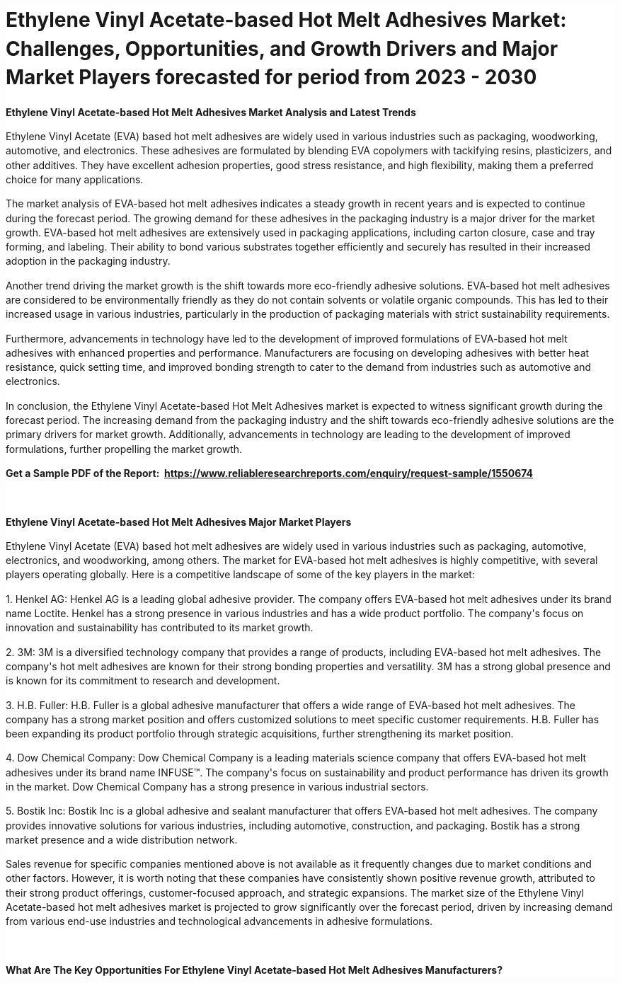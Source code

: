 <p><h1>Ethylene Vinyl Acetate-based Hot Melt Adhesives Market: Challenges, Opportunities, and Growth Drivers and Major Market Players forecasted for period from 2023 - 2030</h1></p><p><strong>Ethylene Vinyl Acetate-based Hot Melt Adhesives Market Analysis and Latest Trends</strong></p>
<p><p>Ethylene Vinyl Acetate (EVA) based hot melt adhesives are widely used in various industries such as packaging, woodworking, automotive, and electronics. These adhesives are formulated by blending EVA copolymers with tackifying resins, plasticizers, and other additives. They have excellent adhesion properties, good stress resistance, and high flexibility, making them a preferred choice for many applications.</p><p>The market analysis of EVA-based hot melt adhesives indicates a steady growth in recent years and is expected to continue during the forecast period. The growing demand for these adhesives in the packaging industry is a major driver for the market growth. EVA-based hot melt adhesives are extensively used in packaging applications, including carton closure, case and tray forming, and labeling. Their ability to bond various substrates together efficiently and securely has resulted in their increased adoption in the packaging industry.</p><p>Another trend driving the market growth is the shift towards more eco-friendly adhesive solutions. EVA-based hot melt adhesives are considered to be environmentally friendly as they do not contain solvents or volatile organic compounds. This has led to their increased usage in various industries, particularly in the production of packaging materials with strict sustainability requirements.</p><p>Furthermore, advancements in technology have led to the development of improved formulations of EVA-based hot melt adhesives with enhanced properties and performance. Manufacturers are focusing on developing adhesives with better heat resistance, quick setting time, and improved bonding strength to cater to the demand from industries such as automotive and electronics.</p><p>In conclusion, the Ethylene Vinyl Acetate-based Hot Melt Adhesives market is expected to witness significant growth during the forecast period. The increasing demand from the packaging industry and the shift towards eco-friendly adhesive solutions are the primary drivers for market growth. Additionally, advancements in technology are leading to the development of improved formulations, further propelling the market growth.</p></p>
<p><strong>Get a Sample PDF of the Report:&nbsp; <a href="https://www.reliableresearchreports.com/enquiry/request-sample/1550674">https://www.reliableresearchreports.com/enquiry/request-sample/1550674</a></strong></p>
<p>&nbsp;</p>
<p><strong>Ethylene Vinyl Acetate-based Hot Melt Adhesives Major Market Players</strong></p>
<p><p>Ethylene Vinyl Acetate (EVA) based hot melt adhesives are widely used in various industries such as packaging, automotive, electronics, and woodworking, among others. The market for EVA-based hot melt adhesives is highly competitive, with several players operating globally. Here is a competitive landscape of some of the key players in the market:</p><p>1. Henkel AG: Henkel AG is a leading global adhesive provider. The company offers EVA-based hot melt adhesives under its brand name Loctite. Henkel has a strong presence in various industries and has a wide product portfolio. The company's focus on innovation and sustainability has contributed to its market growth.</p><p>2. 3M: 3M is a diversified technology company that provides a range of products, including EVA-based hot melt adhesives. The company's hot melt adhesives are known for their strong bonding properties and versatility. 3M has a strong global presence and is known for its commitment to research and development.</p><p>3. H.B. Fuller: H.B. Fuller is a global adhesive manufacturer that offers a wide range of EVA-based hot melt adhesives. The company has a strong market position and offers customized solutions to meet specific customer requirements. H.B. Fuller has been expanding its product portfolio through strategic acquisitions, further strengthening its market position.</p><p>4. Dow Chemical Company: Dow Chemical Company is a leading materials science company that offers EVA-based hot melt adhesives under its brand name INFUSE™. The company's focus on sustainability and product performance has driven its growth in the market. Dow Chemical Company has a strong presence in various industrial sectors.</p><p>5. Bostik Inc: Bostik Inc is a global adhesive and sealant manufacturer that offers EVA-based hot melt adhesives. The company provides innovative solutions for various industries, including automotive, construction, and packaging. Bostik has a strong market presence and a wide distribution network.</p><p>Sales revenue for specific companies mentioned above is not available as it frequently changes due to market conditions and other factors. However, it is worth noting that these companies have consistently shown positive revenue growth, attributed to their strong product offerings, customer-focused approach, and strategic expansions. The market size of the Ethylene Vinyl Acetate-based hot melt adhesives market is projected to grow significantly over the forecast period, driven by increasing demand from various end-use industries and technological advancements in adhesive formulations.</p></p>
<p>&nbsp;</p>
<p><strong>What Are The Key Opportunities For Ethylene Vinyl Acetate-based Hot Melt Adhesives Manufacturers?</strong></p>